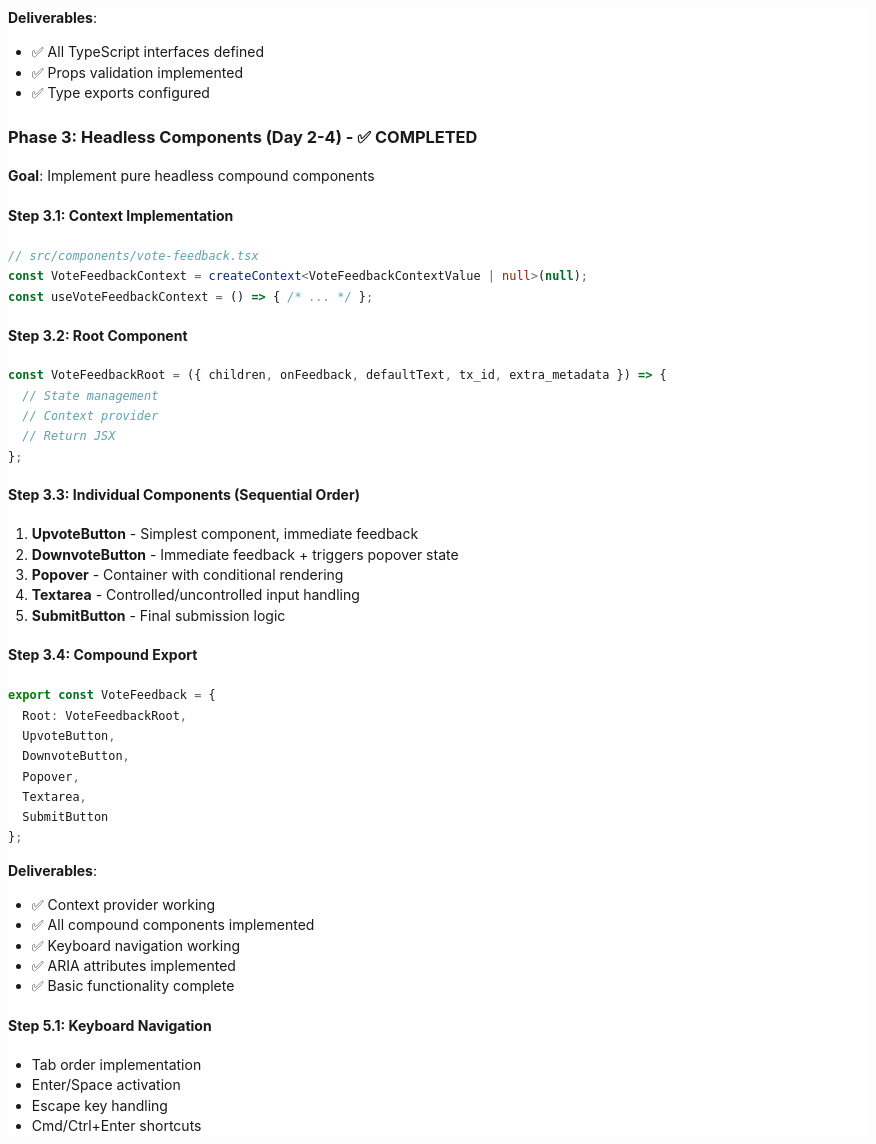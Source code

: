 **Deliverables**:
- ✅ All TypeScript interfaces defined
- ✅ Props validation implemented
- ✅ Type exports configured

### Phase 3: Headless Components (Day 2-4) - ✅ COMPLETED
**Goal**: Implement pure headless compound components

#### Step 3.1: Context Implementation
```typescript
// src/components/vote-feedback.tsx
const VoteFeedbackContext = createContext<VoteFeedbackContextValue | null>(null);
const useVoteFeedbackContext = () => { /* ... */ };
```

#### Step 3.2: Root Component
```typescript
const VoteFeedbackRoot = ({ children, onFeedback, defaultText, tx_id, extra_metadata }) => {
  // State management
  // Context provider
  // Return JSX
};
```

#### Step 3.3: Individual Components (Sequential Order)
1. **UpvoteButton** - Simplest component, immediate feedback
2. **DownvoteButton** - Immediate feedback + triggers popover state
3. **Popover** - Container with conditional rendering
4. **Textarea** - Controlled/uncontrolled input handling
5. **SubmitButton** - Final submission logic

#### Step 3.4: Compound Export
```typescript
export const VoteFeedback = {
  Root: VoteFeedbackRoot,
  UpvoteButton,
  DownvoteButton,
  Popover,
  Textarea,
  SubmitButton
};
```

**Deliverables**:
- ✅ Context provider working
- ✅ All compound components implemented
- ✅ Keyboard navigation working
- ✅ ARIA attributes implemented
- ✅ Basic functionality complete

#### Step 5.1: Keyboard Navigation
- Tab order implementation
- Enter/Space activation
- Escape key handling
- Cmd/Ctrl+Enter shortcuts
